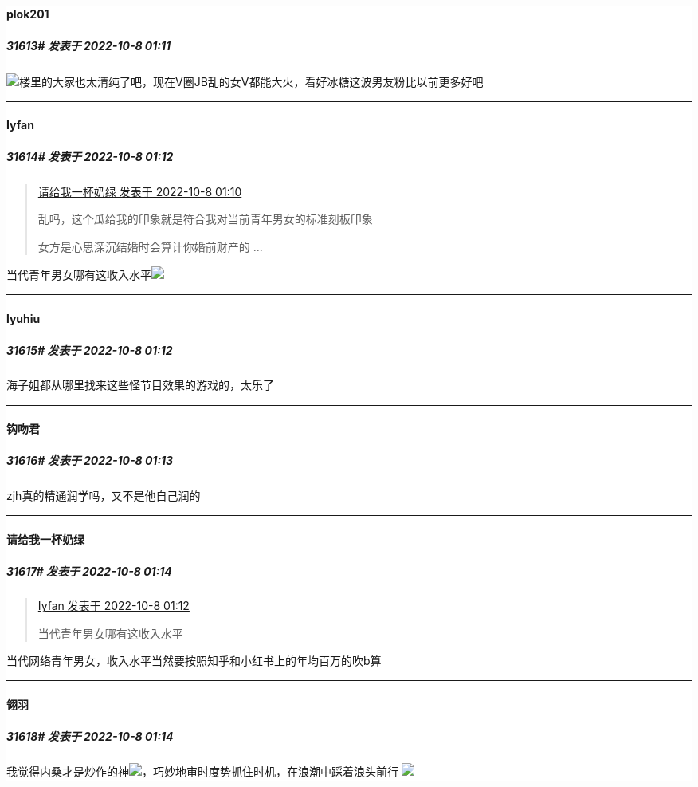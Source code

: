 ####  plok201  
##### 31613#       发表于 2022-10-8 01:11

<img src="https://static.saraba1st.com/image/smiley/face2017/067.png" referrerpolicy="no-referrer">楼里的大家也太清纯了吧，现在V圈JB乱的女V都能大火，看好冰糖这波男友粉比以前更多好吧

*****

####  Iyfan  
##### 31614#       发表于 2022-10-8 01:12

<blockquote><a href="httphttps://bbs.saraba1st.com/2b/forum.php?mod=redirect&amp;goto=findpost&amp;pid=57803227&amp;ptid=2095525" target="_blank">请给我一杯奶绿 发表于 2022-10-8 01:10</a>

乱吗，这个瓜给我的印象就是符合我对当前青年男女的标准刻板印象

女方是心思深沉结婚时会算计你婚前财产的 ...</blockquote>
当代青年男女哪有这收入水平<img src="https://static.saraba1st.com/image/smiley/face2017/067.png" referrerpolicy="no-referrer">



*****

####  lyuhiu  
##### 31615#       发表于 2022-10-8 01:12

海子姐都从哪里找来这些怪节目效果的游戏的，太乐了

*****

####  钩吻君  
##### 31616#       发表于 2022-10-8 01:13

zjh真的精通润学吗，又不是他自己润的

*****

####  请给我一杯奶绿  
##### 31617#       发表于 2022-10-8 01:14

<blockquote><a href="httphttps://bbs.saraba1st.com/2b/forum.php?mod=redirect&amp;goto=findpost&amp;pid=57803235&amp;ptid=2095525" target="_blank">Iyfan 发表于 2022-10-8 01:12</a>

当代青年男女哪有这收入水平</blockquote>
当代网络青年男女，收入水平当然要按照知乎和小红书上的年均百万的吹b算

*****

####  翎羽  
##### 31618#       发表于 2022-10-8 01:14

我觉得内桑才是炒作的神<img src="https://static.saraba1st.com/image/smiley/face2017/078.png" referrerpolicy="no-referrer">，巧妙地审时度势抓住时机，在浪潮中踩着浪头前行
<img src="https://p.sda1.dev/7/bb2802e87fed83e24e85668f2ee53bdb/CMP_20221008011448339.jpg" referrerpolicy="no-referrer">
